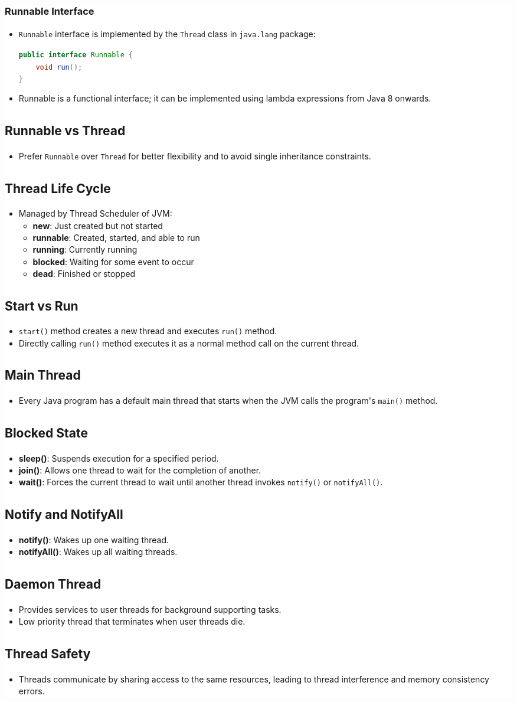 ### Runnable Interface
- `Runnable` interface is implemented by the `Thread` class in `java.lang` package:
  ```java
  public interface Runnable {
      void run();
  }
  ```
- Runnable is a functional interface; it can be implemented using lambda expressions from Java 8 onwards.

## Runnable vs Thread
- Prefer `Runnable` over `Thread` for better flexibility and to avoid single inheritance constraints.

## Thread Life Cycle
- Managed by Thread Scheduler of JVM:
    - **new**: Just created but not started
    - **runnable**: Created, started, and able to run
    - **running**: Currently running
    - **blocked**: Waiting for some event to occur
    - **dead**: Finished or stopped

## Start vs Run
- `start()` method creates a new thread and executes `run()` method.
- Directly calling `run()` method executes it as a normal method call on the current thread.

## Main Thread
- Every Java program has a default main thread that starts when the JVM calls the program's `main()` method.

## Blocked State
- **sleep()**: Suspends execution for a specified period.
- **join()**: Allows one thread to wait for the completion of another.
- **wait()**: Forces the current thread to wait until another thread invokes `notify()` or `notifyAll()`.

## Notify and NotifyAll
- **notify()**: Wakes up one waiting thread.
- **notifyAll()**: Wakes up all waiting threads.

## Daemon Thread
- Provides services to user threads for background supporting tasks.
- Low priority thread that terminates when user threads die.

## Thread Safety
- Threads communicate by sharing access to the same resources, leading to thread interference and memory consistency errors.

